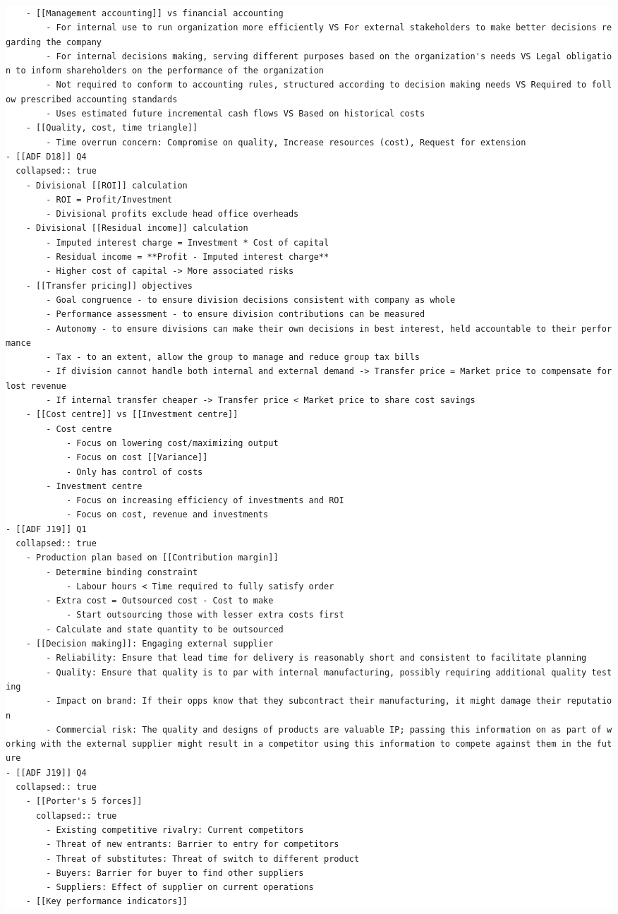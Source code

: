 		- [[Management accounting]] vs financial accounting
			- For internal use to run organization more efficiently VS For external stakeholders to make better decisions regarding the company
			- For internal decisions making, serving different purposes based on the organization's needs VS Legal obligation to inform shareholders on the performance of the organization
			- Not required to conform to accounting rules, structured according to decision making needs VS Required to follow prescribed accounting standards
			- Uses estimated future incremental cash flows VS Based on historical costs
		- [[Quality, cost, time triangle]]
			- Time overrun concern: Compromise on quality, Increase resources (cost), Request for extension
	- [[ADF D18]] Q4
	  collapsed:: true
		- Divisional [[ROI]] calculation
			- ROI = Profit/Investment
			- Divisional profits exclude head office overheads
		- Divisional [[Residual income]] calculation
			- Imputed interest charge = Investment * Cost of capital
			- Residual income = **Profit - Imputed interest charge**
			- Higher cost of capital -> More associated risks
		- [[Transfer pricing]] objectives
			- Goal congruence - to ensure division decisions consistent with company as whole
			- Performance assessment - to ensure division contributions can be measured
			- Autonomy - to ensure divisions can make their own decisions in best interest, held accountable to their performance
			- Tax - to an extent, allow the group to manage and reduce group tax bills
			- If division cannot handle both internal and external demand -> Transfer price = Market price to compensate for lost revenue
			- If internal transfer cheaper -> Transfer price < Market price to share cost savings
		- [[Cost centre]] vs [[Investment centre]]
			- Cost centre
				- Focus on lowering cost/maximizing output
				- Focus on cost [[Variance]]
				- Only has control of costs
			- Investment centre
				- Focus on increasing efficiency of investments and ROI
				- Focus on cost, revenue and investments
	- [[ADF J19]] Q1
	  collapsed:: true
		- Production plan based on [[Contribution margin]]
			- Determine binding constraint
				- Labour hours < Time required to fully satisfy order
			- Extra cost = Outsourced cost - Cost to make
				- Start outsourcing those with lesser extra costs first
			- Calculate and state quantity to be outsourced
		- [[Decision making]]: Engaging external supplier
			- Reliability: Ensure that lead time for delivery is reasonably short and consistent to facilitate planning
			- Quality: Ensure that quality is to par with internal manufacturing, possibly requiring additional quality testing
			- Impact on brand: If their opps know that they subcontract their manufacturing, it might damage their reputation
			- Commercial risk: The quality and designs of products are valuable IP; passing this information on as part of working with the external supplier might result in a competitor using this information to compete against them in the future
	- [[ADF J19]] Q4
	  collapsed:: true
		- [[Porter's 5 forces]]
		  collapsed:: true
			- Existing competitive rivalry: Current competitors
			- Threat of new entrants: Barrier to entry for competitors
			- Threat of substitutes: Threat of switch to different product
			- Buyers: Barrier for buyer to find other suppliers
			- Suppliers: Effect of supplier on current operations
		- [[Key performance indicators]]